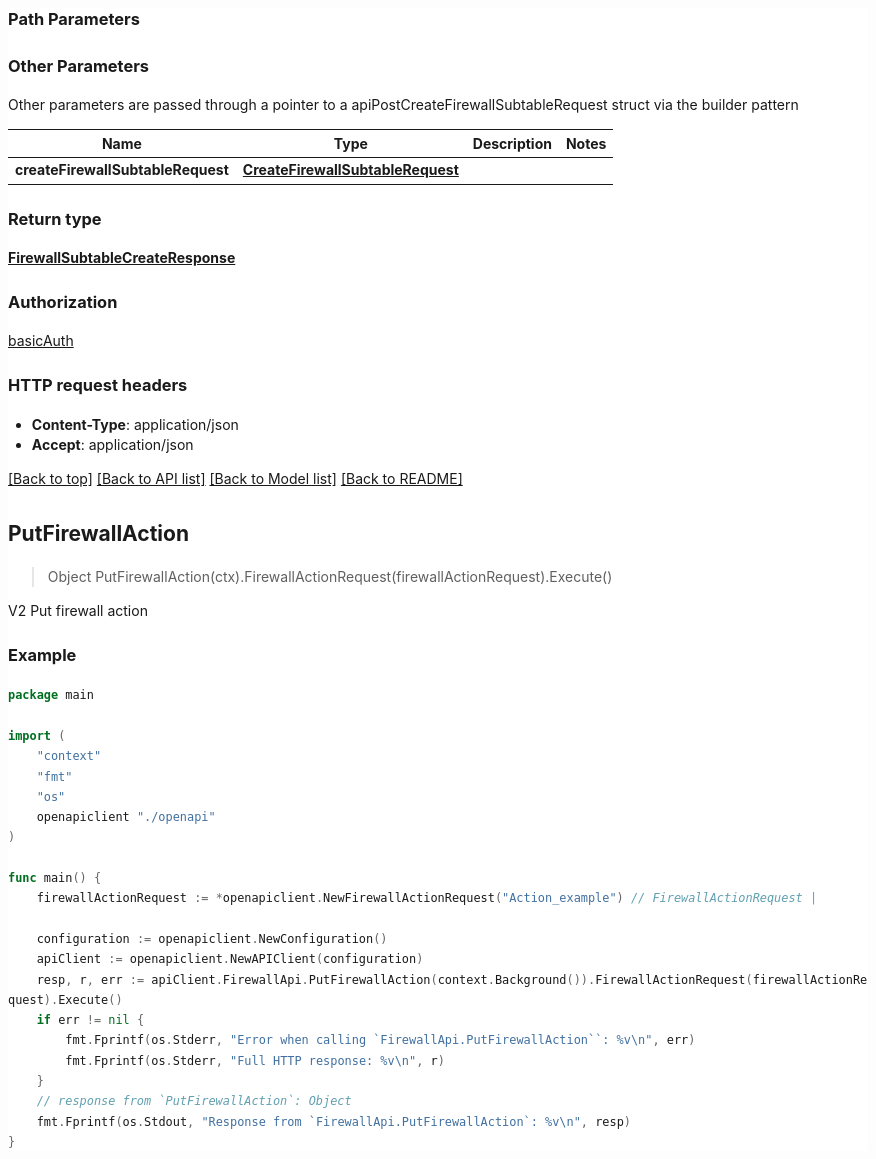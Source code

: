 ### Path Parameters



### Other Parameters

Other parameters are passed through a pointer to a apiPostCreateFirewallSubtableRequest struct via the builder pattern


Name | Type | Description  | Notes
------------- | ------------- | ------------- | -------------
 **createFirewallSubtableRequest** | [**CreateFirewallSubtableRequest**](CreateFirewallSubtableRequest.md) |  | 

### Return type

[**FirewallSubtableCreateResponse**](FirewallSubtableCreateResponse.md)

### Authorization

[basicAuth](../README.md#basicAuth)

### HTTP request headers

- **Content-Type**: application/json
- **Accept**: application/json

[[Back to top]](#) [[Back to API list]](../README.md#documentation-for-api-endpoints)
[[Back to Model list]](../README.md#documentation-for-models)
[[Back to README]](../README.md)


## PutFirewallAction

> Object PutFirewallAction(ctx).FirewallActionRequest(firewallActionRequest).Execute()

V2 Put firewall action



### Example

```go
package main

import (
    "context"
    "fmt"
    "os"
    openapiclient "./openapi"
)

func main() {
    firewallActionRequest := *openapiclient.NewFirewallActionRequest("Action_example") // FirewallActionRequest | 

    configuration := openapiclient.NewConfiguration()
    apiClient := openapiclient.NewAPIClient(configuration)
    resp, r, err := apiClient.FirewallApi.PutFirewallAction(context.Background()).FirewallActionRequest(firewallActionRequest).Execute()
    if err != nil {
        fmt.Fprintf(os.Stderr, "Error when calling `FirewallApi.PutFirewallAction``: %v\n", err)
        fmt.Fprintf(os.Stderr, "Full HTTP response: %v\n", r)
    }
    // response from `PutFirewallAction`: Object
    fmt.Fprintf(os.Stdout, "Response from `FirewallApi.PutFirewallAction`: %v\n", resp)
}
```